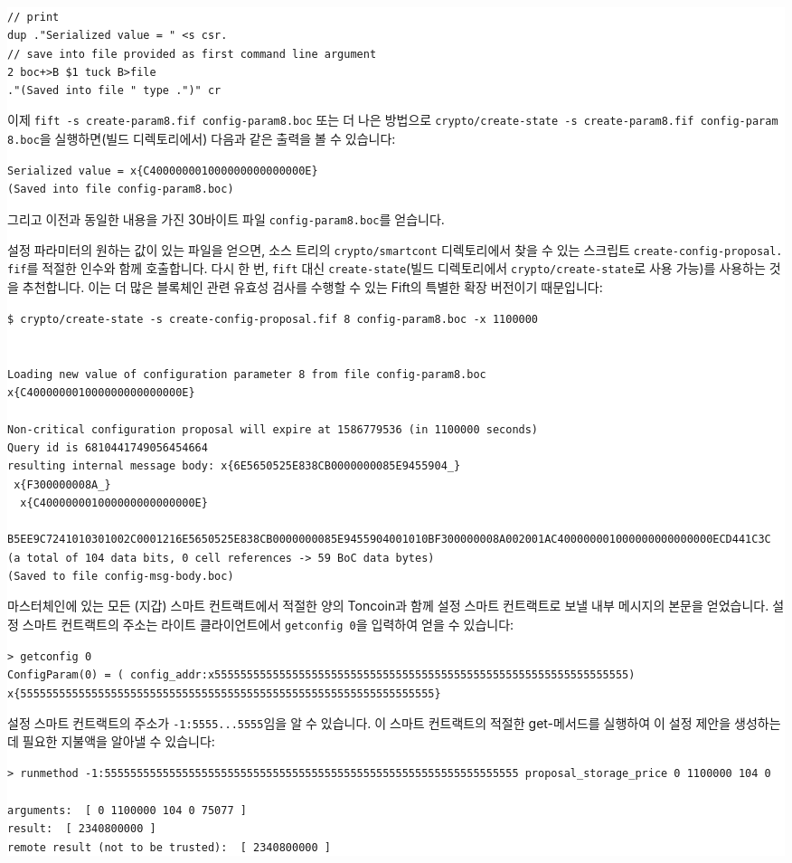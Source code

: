 ```
// print
dup ."Serialized value = " <s csr.
// save into file provided as first command line argument
2 boc+>B $1 tuck B>file
."(Saved into file " type .")" cr
```

이제 `fift -s create-param8.fif config-param8.boc` 또는 더 나은 방법으로 `crypto/create-state -s create-param8.fif config-param8.boc`을 실행하면(빌드 디렉토리에서) 다음과 같은 출력을 볼 수 있습니다:

```
Serialized value = x{C400000001000000000000000E}
(Saved into file config-param8.boc)
```

그리고 이전과 동일한 내용을 가진 30바이트 파일 `config-param8.boc`를 얻습니다.

설정 파라미터의 원하는 값이 있는 파일을 얻으면, 소스 트리의 `crypto/smartcont` 디렉토리에서 찾을 수 있는 스크립트 `create-config-proposal.fif`를 적절한 인수와 함께 호출합니다. 다시 한 번, `fift` 대신 `create-state`(빌드 디렉토리에서 `crypto/create-state`로 사용 가능)를 사용하는 것을 추천합니다. 이는 더 많은 블록체인 관련 유효성 검사를 수행할 수 있는 Fift의 특별한 확장 버전이기 때문입니다:

```
$ crypto/create-state -s create-config-proposal.fif 8 config-param8.boc -x 1100000


Loading new value of configuration parameter 8 from file config-param8.boc
x{C400000001000000000000000E}

Non-critical configuration proposal will expire at 1586779536 (in 1100000 seconds)
Query id is 6810441749056454664 
resulting internal message body: x{6E5650525E838CB0000000085E9455904_}
 x{F300000008A_}
  x{C400000001000000000000000E}

B5EE9C7241010301002C0001216E5650525E838CB0000000085E9455904001010BF300000008A002001AC400000001000000000000000ECD441C3C
(a total of 104 data bits, 0 cell references -> 59 BoC data bytes)
(Saved to file config-msg-body.boc)
```

마스터체인에 있는 모든 (지갑) 스마트 컨트랙트에서 적절한 양의 Toncoin과 함께 설정 스마트 컨트랙트로 보낼 내부 메시지의 본문을 얻었습니다. 설정 스마트 컨트랙트의 주소는 라이트 클라이언트에서 `getconfig 0`을 입력하여 얻을 수 있습니다:

```
> getconfig 0
ConfigParam(0) = ( config_addr:x5555555555555555555555555555555555555555555555555555555555555555)
x{5555555555555555555555555555555555555555555555555555555555555555}
```

설정 스마트 컨트랙트의 주소가 `-1:5555...5555`임을 알 수 있습니다. 이 스마트 컨트랙트의 적절한 get-메서드를 실행하여 이 설정 제안을 생성하는 데 필요한 지불액을 알아낼 수 있습니다:

```
> runmethod -1:5555555555555555555555555555555555555555555555555555555555555555 proposal_storage_price 0 1100000 104 0

arguments:  [ 0 1100000 104 0 75077 ] 
result:  [ 2340800000 ] 
remote result (not to be trusted):  [ 2340800000 ] 
```
